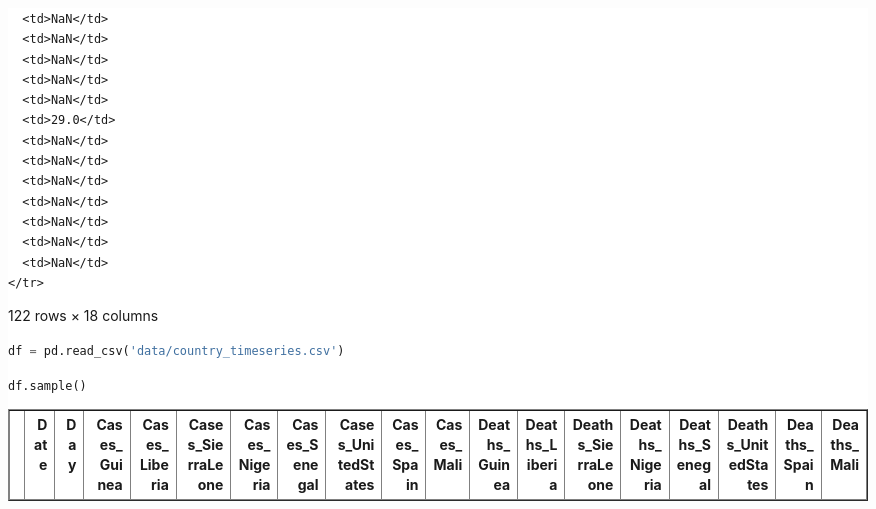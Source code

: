       <td>NaN</td>
      <td>NaN</td>
      <td>NaN</td>
      <td>NaN</td>
      <td>NaN</td>
      <td>29.0</td>
      <td>NaN</td>
      <td>NaN</td>
      <td>NaN</td>
      <td>NaN</td>
      <td>NaN</td>
      <td>NaN</td>
      <td>NaN</td>
    </tr>
  </tbody>
</table>
<p>122 rows × 18 columns</p>
</div>




```python
df = pd.read_csv('data/country_timeseries.csv')
```


```python
df.sample()
```




<div>
<style scoped>
    .dataframe tbody tr th:only-of-type {
        vertical-align: middle;
    }

    .dataframe tbody tr th {
        vertical-align: top;
    }

    .dataframe thead th {
        text-align: right;
    }
</style>
<table border="1" class="dataframe">
  <thead>
    <tr style="text-align: right;">
      <th></th>
      <th>Date</th>
      <th>Day</th>
      <th>Cases_Guinea</th>
      <th>Cases_Liberia</th>
      <th>Cases_SierraLeone</th>
      <th>Cases_Nigeria</th>
      <th>Cases_Senegal</th>
      <th>Cases_UnitedStates</th>
      <th>Cases_Spain</th>
      <th>Cases_Mali</th>
      <th>Deaths_Guinea</th>
      <th>Deaths_Liberia</th>
      <th>Deaths_SierraLeone</th>
      <th>Deaths_Nigeria</th>
      <th>Deaths_Senegal</th>
      <th>Deaths_UnitedStates</th>
      <th>Deaths_Spain</th>
      <th>Deaths_Mali</th>